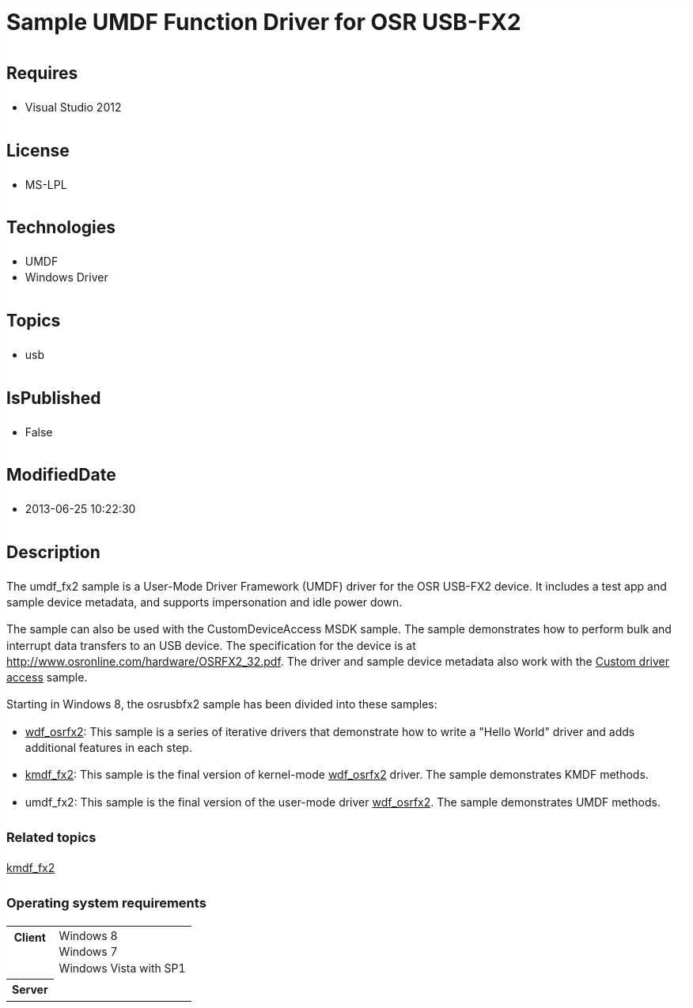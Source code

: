 # Sample UMDF Function Driver for OSR USB-FX2
## Requires
* Visual Studio 2012
## License
* MS-LPL
## Technologies
* UMDF
* Windows Driver
## Topics
* usb
## IsPublished
* False
## ModifiedDate
* 2013-06-25 10:22:30
## Description

<div id="mainSection">
<p>The umdf_fx2 sample is a User-Mode Driver Framework (UMDF) driver for the OSR USB-FX2 device. It includes a test app and sample device metadata, and supports impersonation and idle power down.
</p>
<p>The sample can also be used with the CustomDeviceAccess MSDK sample. The sample demonstrates how to perform bulk and interrupt data transfers to an USB device. The specification for the device is at
<a href="http://www.osronline.com/hardware/OSRFX2_32.pdf">http://www.osronline.com/hardware/OSRFX2_32.pdf</a>. The driver and sample device metadata also work with the
<a href="http://go.microsoft.com/fwlink/p/?LinkID=248288">Custom driver access</a> sample.</p>
<p>Starting in Windows&nbsp;8, the osrusbfx2 sample has been divided into these samples:</p>
<ul>
<li>
<p><a href="http://msdn.microsoft.com/en-us/library/windows/hardware/">wdf_osrfx2</a>: This sample is a series of iterative drivers that demonstrate how to write a &quot;Hello World&quot; driver and adds additional features in each step.</p>
</li><li>
<p><a href="gallery_samples.123a_gallery#1">kmdf_fx2</a>: This sample is the final version of kernel-mode
<a href="http://msdn.microsoft.com/en-us/library/windows/hardware/">wdf_osrfx2</a> driver. The sample demonstrates KMDF methods.</p>
</li><li>umdf_fx2: This sample is the final version of the user-mode driver <a href="http://msdn.microsoft.com/en-us/library/windows/hardware/">
wdf_osrfx2</a>. The sample demonstrates UMDF methods. </li></ul>
<p></p>
<h3><a id="related_topics"></a>Related topics</h3>
<dl><dt><b></b></dt><dt><a href="http://msdn.microsoft.com/en-us/library/windows/hardware/">kmdf_fx2</a>
</dt></dl>
<h3>Operating system requirements</h3>
<table>
<tbody>
<tr>
<th>Client</th>
<td><dt>Windows&nbsp;8 </dt><dt>Windows&nbsp;7 </dt><dt>Windows&nbsp;Vista with SP1 </dt></td>
</tr>
<tr>
<th>Server</th>